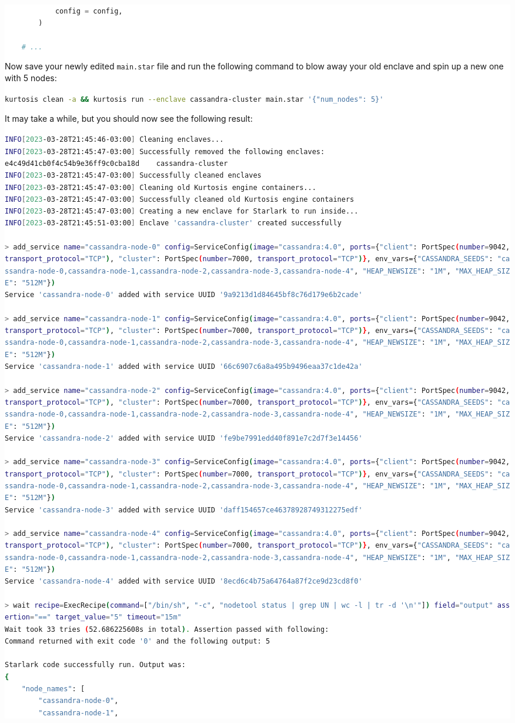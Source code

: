 ```python
			config = config,
        )

	# ...
```

Now save your newly edited `main.star` file and run the following command to blow away your old enclave and spin up a new one with 5 nodes:

```bash
kurtosis clean -a && kurtosis run --enclave cassandra-cluster main.star '{"num_nodes": 5}'
```

It may take a while, but you should now see the following result:

```bash
INFO[2023-03-28T21:45:46-03:00] Cleaning enclaves...
INFO[2023-03-28T21:45:47-03:00] Successfully removed the following enclaves:
e4c49d41cb0f4c54b9e36ff9c0cba18d	cassandra-cluster
INFO[2023-03-28T21:45:47-03:00] Successfully cleaned enclaves
INFO[2023-03-28T21:45:47-03:00] Cleaning old Kurtosis engine containers...
INFO[2023-03-28T21:45:47-03:00] Successfully cleaned old Kurtosis engine containers
INFO[2023-03-28T21:45:47-03:00] Creating a new enclave for Starlark to run inside...
INFO[2023-03-28T21:45:51-03:00] Enclave 'cassandra-cluster' created successfully

> add_service name="cassandra-node-0" config=ServiceConfig(image="cassandra:4.0", ports={"client": PortSpec(number=9042, transport_protocol="TCP"), "cluster": PortSpec(number=7000, transport_protocol="TCP")}, env_vars={"CASSANDRA_SEEDS": "cassandra-node-0,cassandra-node-1,cassandra-node-2,cassandra-node-3,cassandra-node-4", "HEAP_NEWSIZE": "1M", "MAX_HEAP_SIZE": "512M"})
Service 'cassandra-node-0' added with service UUID '9a9213d1d84645bf8c76d179e6b2cade'

> add_service name="cassandra-node-1" config=ServiceConfig(image="cassandra:4.0", ports={"client": PortSpec(number=9042, transport_protocol="TCP"), "cluster": PortSpec(number=7000, transport_protocol="TCP")}, env_vars={"CASSANDRA_SEEDS": "cassandra-node-0,cassandra-node-1,cassandra-node-2,cassandra-node-3,cassandra-node-4", "HEAP_NEWSIZE": "1M", "MAX_HEAP_SIZE": "512M"})
Service 'cassandra-node-1' added with service UUID '66c6907c6a8a495b9496eaa37c1de42a'

> add_service name="cassandra-node-2" config=ServiceConfig(image="cassandra:4.0", ports={"client": PortSpec(number=9042, transport_protocol="TCP"), "cluster": PortSpec(number=7000, transport_protocol="TCP")}, env_vars={"CASSANDRA_SEEDS": "cassandra-node-0,cassandra-node-1,cassandra-node-2,cassandra-node-3,cassandra-node-4", "HEAP_NEWSIZE": "1M", "MAX_HEAP_SIZE": "512M"})
Service 'cassandra-node-2' added with service UUID 'fe9be7991edd40f891e7c2d7f3e14456'

> add_service name="cassandra-node-3" config=ServiceConfig(image="cassandra:4.0", ports={"client": PortSpec(number=9042, transport_protocol="TCP"), "cluster": PortSpec(number=7000, transport_protocol="TCP")}, env_vars={"CASSANDRA_SEEDS": "cassandra-node-0,cassandra-node-1,cassandra-node-2,cassandra-node-3,cassandra-node-4", "HEAP_NEWSIZE": "1M", "MAX_HEAP_SIZE": "512M"})
Service 'cassandra-node-3' added with service UUID 'daff154657ce46378928749312275edf'

> add_service name="cassandra-node-4" config=ServiceConfig(image="cassandra:4.0", ports={"client": PortSpec(number=9042, transport_protocol="TCP"), "cluster": PortSpec(number=7000, transport_protocol="TCP")}, env_vars={"CASSANDRA_SEEDS": "cassandra-node-0,cassandra-node-1,cassandra-node-2,cassandra-node-3,cassandra-node-4", "HEAP_NEWSIZE": "1M", "MAX_HEAP_SIZE": "512M"})
Service 'cassandra-node-4' added with service UUID '8ecd6c4b75a64764a87f2ce9d23cd8f0'

> wait recipe=ExecRecipe(command=["/bin/sh", "-c", "nodetool status | grep UN | wc -l | tr -d '\n'"]) field="output" assertion="==" target_value="5" timeout="15m"
Wait took 33 tries (52.686225608s in total). Assertion passed with following:
Command returned with exit code '0' and the following output: 5

Starlark code successfully run. Output was:
{
	"node_names": [
		"cassandra-node-0",
		"cassandra-node-1",
```

[quickstart]: ../quickstart.md
[awesome-kurtosis]: https://github.com/kurtosis-tech/awesome-kurtosis
[multi-phase-runs]: ../concepts-reference/multi-phase-runs.md
[github-cass-package]: https://github.com/kurtosis-tech/cassandra-package/blob/main/main.star
[runnable-packages]: ../concepts-reference/packages.md#runnable-packages
[kurtosis-yml]: ../concepts-reference/kurtosis-yml.md
[locator]: ../concepts-reference/locators.md
[packages]: ../concepts-reference/packages.md
[sdk]: ../client-libs-reference.md
[network-partitioning-test]: https://github.com/kurtosis-tech/awesome-kurtosis/tree/main/cassandra-network-partition-test
[redis-package-example]: https://github.com/kurtosis-tech/awesome-kurtosis/tree/main/redis-voting-app
[eth-package-example]: https://github.com/kurtosis-tech/eth-network-package
[installing-the-cli]: ./installing-the-cli.md#ii-install-the-cli
[starting-docker]: ./installing-the-cli.md#i-install--start-docker
[starlark]: ../concepts-reference/starlark.md
[vscode-plugin]: https://marketplace.visualstudio.com/items?itemName=Kurtosis.kurtosis-extension